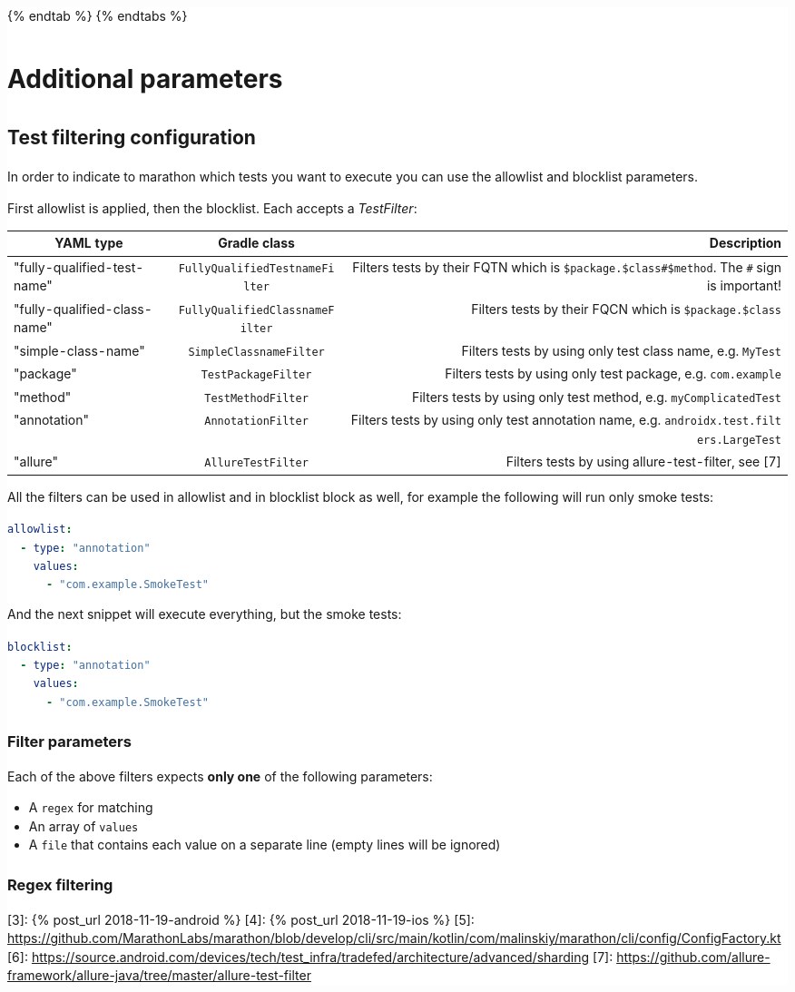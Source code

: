 {% endtab %} {% endtabs %}

# Additional parameters

## Test filtering configuration

In order to indicate to marathon which tests you want to execute you can use the allowlist and blocklist parameters.

First allowlist is applied, then the blocklist. Each accepts a *TestFilter*:

| YAML type                         | Gradle class                       | Description                                                                                |
| --------------------------------- |:----------------------------------:| ------------------------------------------------------------------------------------------:|
| "fully-qualified-test-name"       | `FullyQualifiedTestnameFilter`     | Filters tests by their FQTN which is `$package.$class#$method`. The `#` sign is important! |
| "fully-qualified-class-name"      | `FullyQualifiedClassnameFilter`    | Filters tests by their FQCN which is `$package.$class`                                     |
| "simple-class-name"               | `SimpleClassnameFilter`            | Filters tests by using only test class name, e.g. `MyTest`                                 |
| "package"                         | `TestPackageFilter`                | Filters tests by using only test package, e.g. `com.example`                               |
| "method"                          | `TestMethodFilter`                 | Filters tests by using only test method, e.g. `myComplicatedTest`                          |
| "annotation"                      | `AnnotationFilter`                 | Filters tests by using only test annotation name, e.g. `androidx.test.filters.LargeTest`   |
| "allure"                          | `AllureTestFilter`                 | Filters tests by using allure-test-filter, see [7]                                         |

All the filters can be used in allowlist and in blocklist block as well, for example the following will run only smoke tests:

```yaml
allowlist:
  - type: "annotation"
    values:
      - "com.example.SmokeTest"
```

And the next snippet will execute everything, but the smoke tests:

```yaml
blocklist:
  - type: "annotation"
    values:
      - "com.example.SmokeTest"
```

### Filter parameters

Each of the above filters expects **only one** of the following parameters:

- A `regex` for matching
- An array of `values`
- A `file` that contains each value on a separate line (empty lines will be ignored)

### Regex filtering


[1]: https://www.influxdata.com/
[2]: https://graphiteapp.org/
[3]: {% post_url 2018-11-19-android %}
[4]: {% post_url 2018-11-19-ios %}
[5]: https://github.com/MarathonLabs/marathon/blob/develop/cli/src/main/kotlin/com/malinskiy/marathon/cli/config/ConfigFactory.kt
[6]: https://source.android.com/devices/tech/test_infra/tradefed/architecture/advanced/sharding
[7]: https://github.com/allure-framework/allure-java/tree/master/allure-test-filter